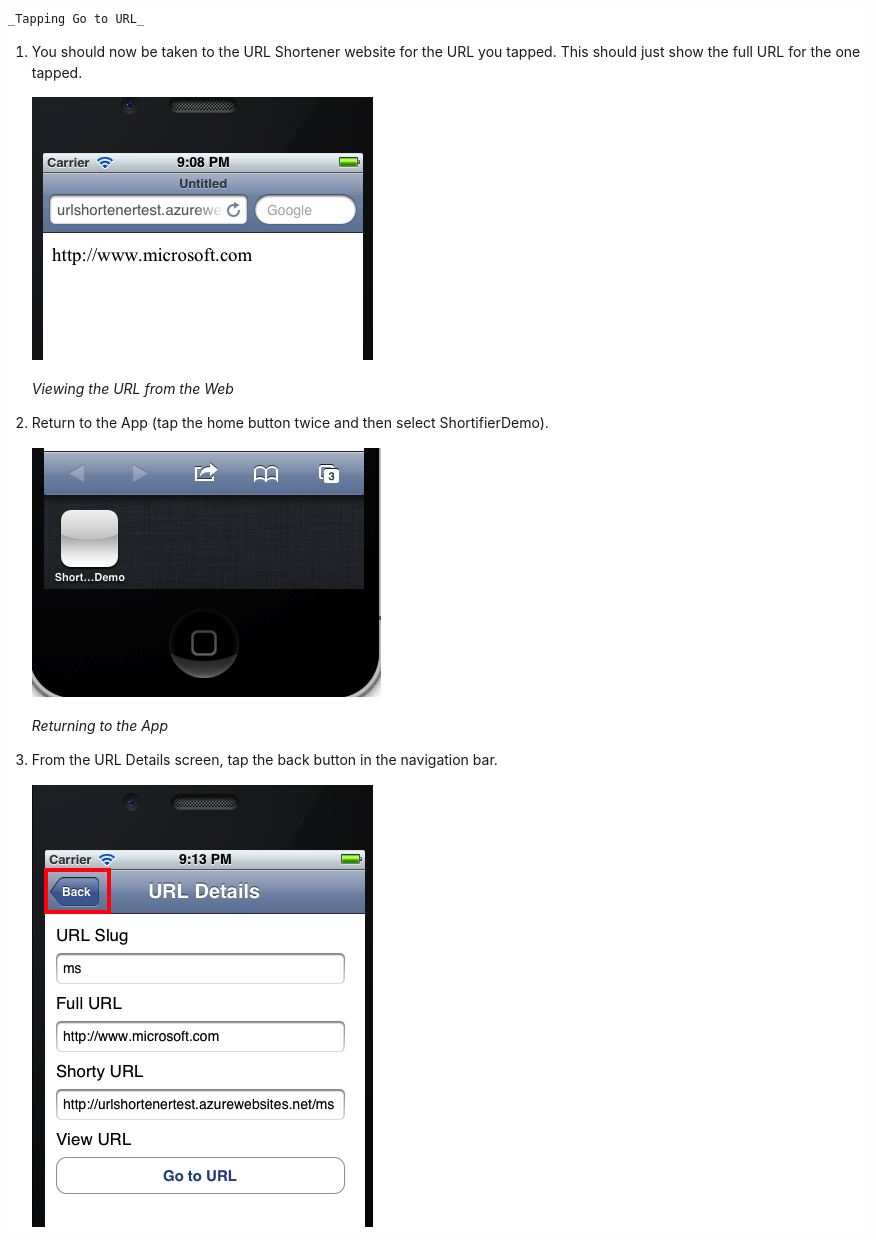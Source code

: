 	_Tapping Go to URL_

1.  You should now be taken to the URL Shortener website for the URL you tapped.  This should just show the full URL for the one tapped.

	![Viewing the URL from the Web](Images/viewingShortenedUrl.png?raw=true "Viewing the URL from the Web")

	_Viewing the URL from the Web_

1.  Return to the App (tap the home button twice and then select ShortifierDemo).

	![Returning to the App](Images/homeScreen.png?raw=true "Returning to the App")

	_Returning to the App_

1.  From the URL Details screen, tap the back button in the navigation bar.

	![Going Back to the Table View](Images/goBack.png?raw=true "Going Back to the Table View")